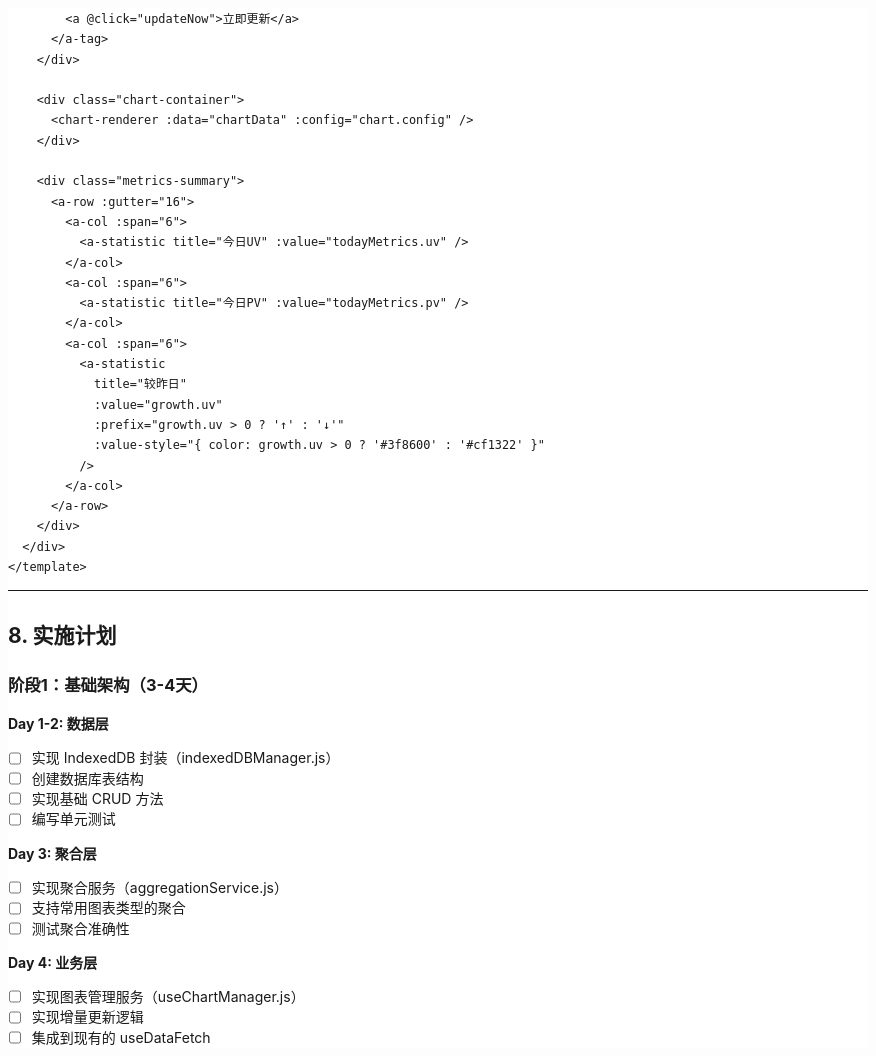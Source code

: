 ```vue
        <a @click="updateNow">立即更新</a>
      </a-tag>
    </div>
    
    <div class="chart-container">
      <chart-renderer :data="chartData" :config="chart.config" />
    </div>
    
    <div class="metrics-summary">
      <a-row :gutter="16">
        <a-col :span="6">
          <a-statistic title="今日UV" :value="todayMetrics.uv" />
        </a-col>
        <a-col :span="6">
          <a-statistic title="今日PV" :value="todayMetrics.pv" />
        </a-col>
        <a-col :span="6">
          <a-statistic 
            title="较昨日" 
            :value="growth.uv" 
            :prefix="growth.uv > 0 ? '↑' : '↓'"
            :value-style="{ color: growth.uv > 0 ? '#3f8600' : '#cf1322' }"
          />
        </a-col>
      </a-row>
    </div>
  </div>
</template>
```

---

## 8. 实施计划

### 阶段1：基础架构（3-4天）

**Day 1-2: 数据层**
- [ ] 实现 IndexedDB 封装（indexedDBManager.js）
- [ ] 创建数据库表结构
- [ ] 实现基础 CRUD 方法
- [ ] 编写单元测试

**Day 3: 聚合层**
- [ ] 实现聚合服务（aggregationService.js）
- [ ] 支持常用图表类型的聚合
- [ ] 测试聚合准确性

**Day 4: 业务层**
- [ ] 实现图表管理服务（useChartManager.js）
- [ ] 实现增量更新逻辑
- [ ] 集成到现有的 useDataFetch
